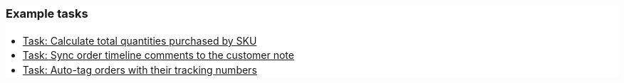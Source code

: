 ### Example tasks

* [Task: Calculate total quantities purchased by SKU](https://usemechanic.com/task/calculate-total-quantities-purchased-by-sku)
* [Task: Sync order timeline comments to the customer note](https://usemechanic.com/task/sync-order-timeline-comments-to-the-customer-note)
* [Task: Auto-tag orders with their tracking numbers](https://usemechanic.com/task/auto-tag-orders-with-their-tracking-numbers)

